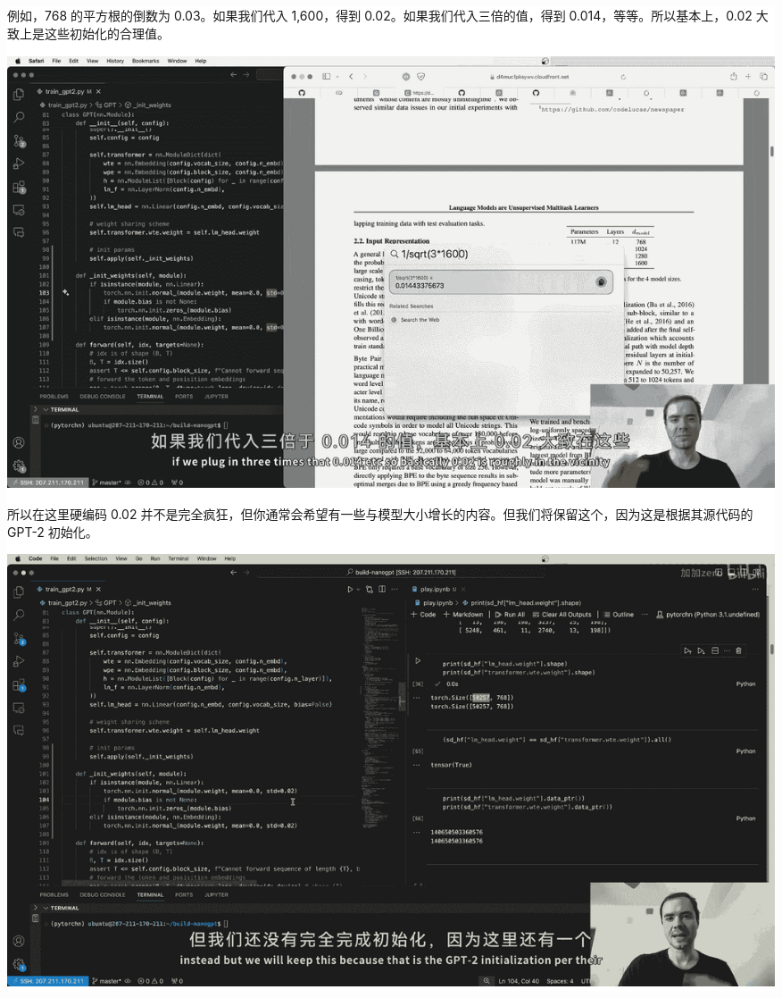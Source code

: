 例如，768 的平方根的倒数为 0.03。如果我们代入 1,600，得到 0.02。如果我们代入三倍的值，得到 0.014，等等。所以基本上，0.02 大致上是这些初始化的合理值。

![](img/fffe638cf84a8d1e020ce63d0efeee6e_96.png)

所以在这里硬编码 0.02 并不是完全疯狂，但你通常会希望有一些与模型大小增长的内容。但我们将保留这个，因为这是根据其源代码的 GPT-2 初始化。

![](img/fffe638cf84a8d1e020ce63d0efeee6e_98.png)
